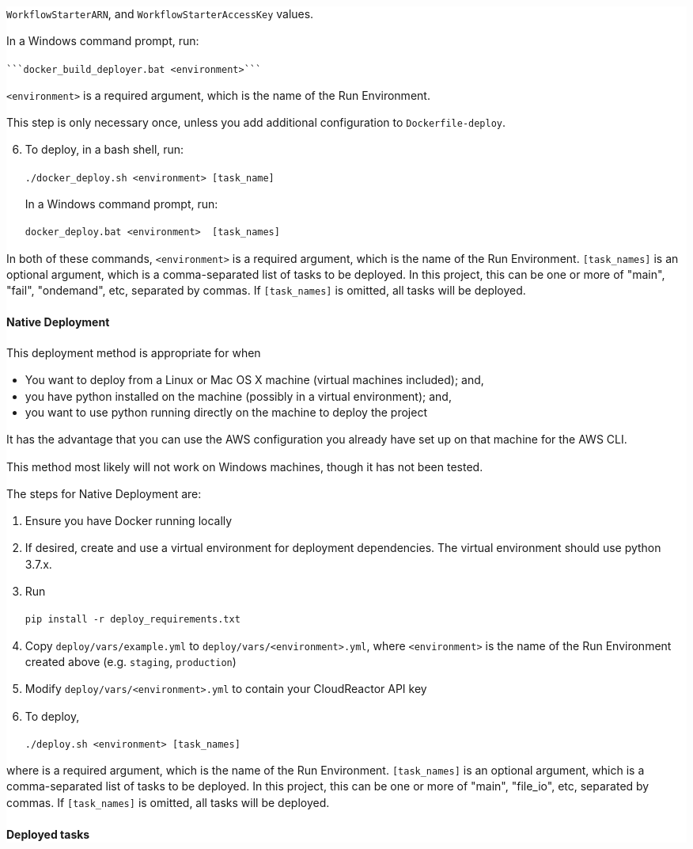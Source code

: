```WorkflowStarterARN```, and ```WorkflowStarterAccessKey``` values.
    
   In a Windows command prompt, run:
   
    ```docker_build_deployer.bat <environment>```
    
`<environment>` is a required argument, which is the name of the Run Environment.     
    
This step is only necessary once, unless you add additional configuration
to ```Dockerfile-deploy```.

6) To deploy, in a bash shell, run:

    ```./docker_deploy.sh <environment> [task_name]```     
    
   In a Windows command prompt, run:
   
    ```docker_deploy.bat <environment>  [task_names]```
    
In both of these commands, `<environment>` is a required argument, which is the
name of the Run Environment. `[task_names]` is an optional argument, which is a
comma-separated list of tasks to be deployed. In this project, this can be one or more of "main", "fail",
"ondemand", etc, separated by commas. If `[task_names]` is omitted, all tasks will be deployed.
  

#### Native Deployment

This deployment method is appropriate for when
 
* You want to deploy from a Linux or Mac OS X machine (virtual machines included); and, 
* you have python installed on the machine (possibly in a virtual environment); and,
* you want to use python running directly on the machine to deploy the project

It has the advantage that you can use the AWS configuration you 
already have set up on that machine for the AWS CLI.
 
This method most likely will not work on Windows machines, though it has
not been tested.

The steps for Native Deployment are: 

1) Ensure you have Docker running locally
2) If desired, create and use a virtual environment for deployment dependencies.
The virtual environment should use python 3.7.x. 
3) Run

   ```pip install -r deploy_requirements.txt```
4) Copy `deploy/vars/example.yml` to `deploy/vars/<environment>.yml`, where `<environment>` is the name
of the Run Environment created above (e.g. `staging`, `production`)
5) Modify `deploy/vars/<environment>.yml` to contain your CloudReactor API key
6) To deploy,

   ```./deploy.sh <environment> [task_names]```


where <environment> is a required argument, which is the
name of the Run Environment. `[task_names]` is an optional argument, which is a
comma-separated list of tasks to be deployed. In this project, this can be one or more of 
"main", "file_io", etc, separated by commas. If `[task_names]` is omitted, all tasks will be deployed.

#### Deployed tasks
```